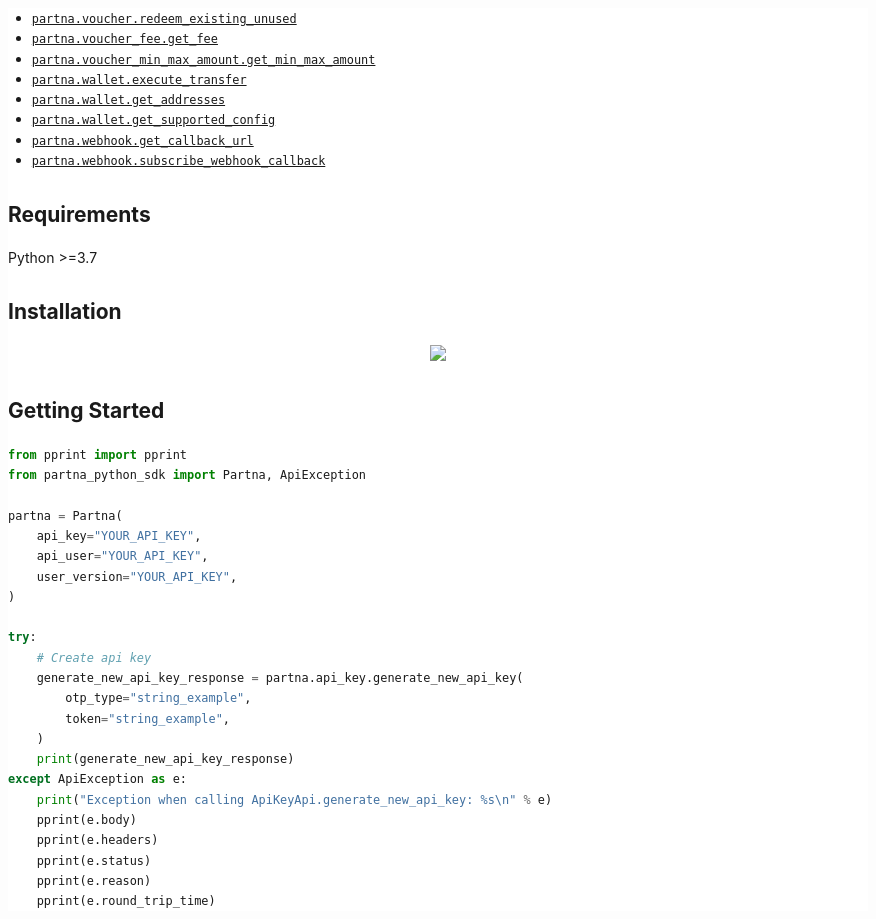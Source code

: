   * [`partna.voucher.redeem_existing_unused`](#partnavoucherredeem_existing_unused)
  * [`partna.voucher_fee.get_fee`](#partnavoucher_feeget_fee)
  * [`partna.voucher_min_max_amount.get_min_max_amount`](#partnavoucher_min_max_amountget_min_max_amount)
  * [`partna.wallet.execute_transfer`](#partnawalletexecute_transfer)
  * [`partna.wallet.get_addresses`](#partnawalletget_addresses)
  * [`partna.wallet.get_supported_config`](#partnawalletget_supported_config)
  * [`partna.webhook.get_callback_url`](#partnawebhookget_callback_url)
  * [`partna.webhook.subscribe_webhook_callback`](#partnawebhooksubscribe_webhook_callback)



## Requirements<a id="requirements"></a>

Python >=3.7

## Installation<a id="installation"></a>
<div align="center">
  <a href="https://konfigthis.com/sdk-sign-up?company=Partna&language=Python">
    <img src="https://raw.githubusercontent.com/konfig-dev/brand-assets/HEAD/cta-images/python-cta.png" width="70%">
  </a>
</div>

## Getting Started<a id="getting-started"></a>

```python
from pprint import pprint
from partna_python_sdk import Partna, ApiException

partna = Partna(
    api_key="YOUR_API_KEY",
    api_user="YOUR_API_KEY",
    user_version="YOUR_API_KEY",
)

try:
    # Create api key
    generate_new_api_key_response = partna.api_key.generate_new_api_key(
        otp_type="string_example",
        token="string_example",
    )
    print(generate_new_api_key_response)
except ApiException as e:
    print("Exception when calling ApiKeyApi.generate_new_api_key: %s\n" % e)
    pprint(e.body)
    pprint(e.headers)
    pprint(e.status)
    pprint(e.reason)
    pprint(e.round_trip_time)
```
